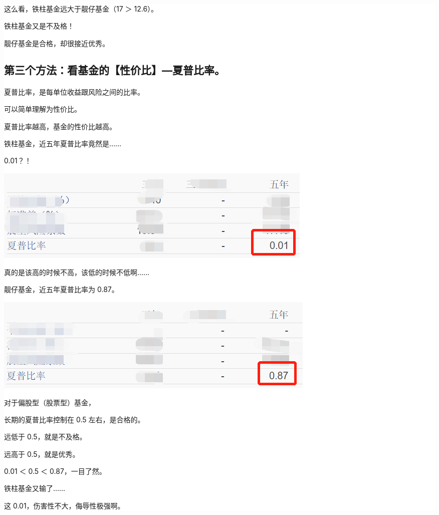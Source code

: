 这么看，铁柱基金远大于靓仔基金（17 ＞ 12.6）。

铁柱基金又是不及格！

靓仔基金是合格，却很接近优秀。

## 第三个方法：看基金的【性价比】—夏普比率。

夏普比率，是每单位收益跟风险之间的比率。

可以简单理解为性价比。

夏普比率越高，基金的性价比越高。

铁柱基金，近五年夏普比率竟然是……

0.01？！

![](../../.vuepress/public/img/article/568.png)

真的是该高的时候不高，该低的时候不低啊……

靓仔基金，近五年夏普比率为 0.87。

![](../../.vuepress/public/img/article/569.png)

对于偏股型（股票型）基金，

长期的夏普比率控制在 0.5 左右，是合格的。

远低于 0.5，就是不及格。

远高于 0.5，就是优秀。

0.01 ＜ 0.5 ＜ 0.87，一目了然。

铁柱基金又输了……

这 0.01，伤害性不大，侮辱性极强啊。
